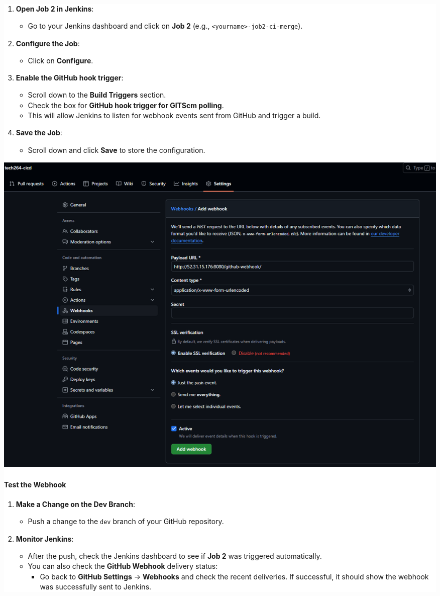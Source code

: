 1. **Open Job 2 in Jenkins**:
   - Go to your Jenkins dashboard and click on **Job 2** (e.g., `<yourname>-job2-ci-merge`).

2. **Configure the Job**:
   - Click on **Configure**.

3. **Enable the GitHub hook trigger**:
   - Scroll down to the **Build Triggers** section.
   - Check the box for **GitHub hook trigger for GITScm polling**.
   - This will allow Jenkins to listen for webhook events sent from GitHub and trigger a build.

4. **Save the Job**:
   - Scroll down and click **Save** to store the configuration.

![alt text](/images/job-2-webhook.png)

#### Test the Webhook

1. **Make a Change on the Dev Branch**:
   - Push a change to the `dev` branch of your GitHub repository.

2. **Monitor Jenkins**:
   - After the push, check the Jenkins dashboard to see if **Job 2** was triggered automatically.
   - You can also check the **GitHub Webhook** delivery status:
     - Go back to **GitHub Settings** → **Webhooks** and check the recent deliveries. If successful, it should show the webhook was successfully sent to Jenkins.
